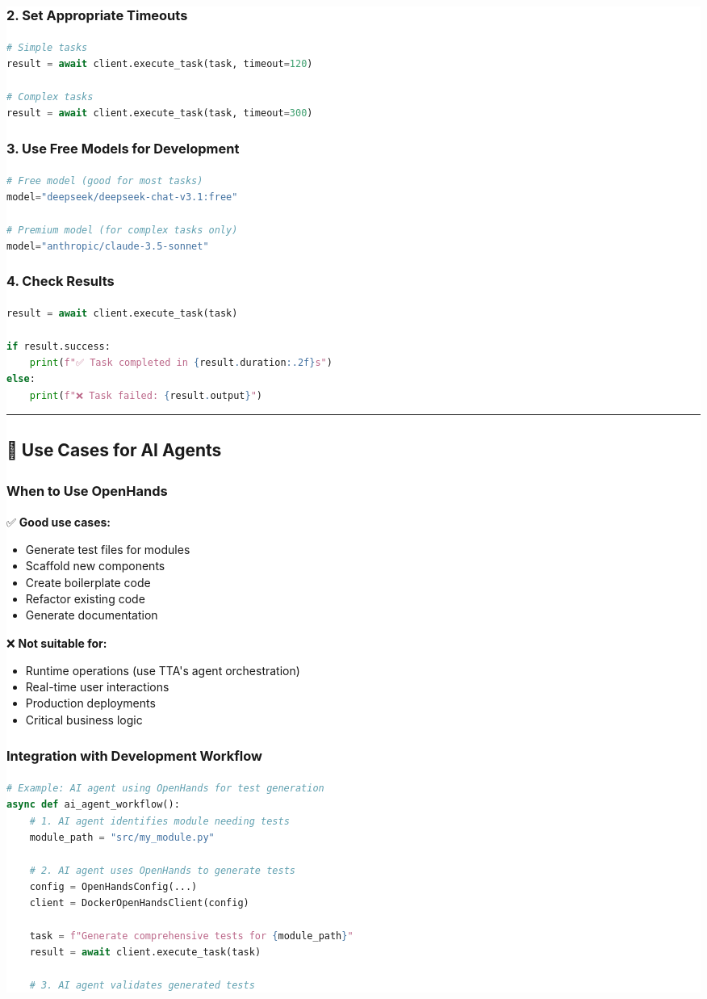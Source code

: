 ### **2. Set Appropriate Timeouts**

```python
# Simple tasks
result = await client.execute_task(task, timeout=120)

# Complex tasks
result = await client.execute_task(task, timeout=300)
```

### **3. Use Free Models for Development**

```python
# Free model (good for most tasks)
model="deepseek/deepseek-chat-v3.1:free"

# Premium model (for complex tasks only)
model="anthropic/claude-3.5-sonnet"
```

### **4. Check Results**

```python
result = await client.execute_task(task)

if result.success:
    print(f"✅ Task completed in {result.duration:.2f}s")
else:
    print(f"❌ Task failed: {result.output}")
```

---

## 🎯 Use Cases for AI Agents

### **When to Use OpenHands**

✅ **Good use cases:**
- Generate test files for modules
- Scaffold new components
- Create boilerplate code
- Refactor existing code
- Generate documentation

❌ **Not suitable for:**
- Runtime operations (use TTA's agent orchestration)
- Real-time user interactions
- Production deployments
- Critical business logic

### **Integration with Development Workflow**

```python
# Example: AI agent using OpenHands for test generation
async def ai_agent_workflow():
    # 1. AI agent identifies module needing tests
    module_path = "src/my_module.py"

    # 2. AI agent uses OpenHands to generate tests
    config = OpenHandsConfig(...)
    client = DockerOpenHandsClient(config)

    task = f"Generate comprehensive tests for {module_path}"
    result = await client.execute_task(task)

    # 3. AI agent validates generated tests
```
